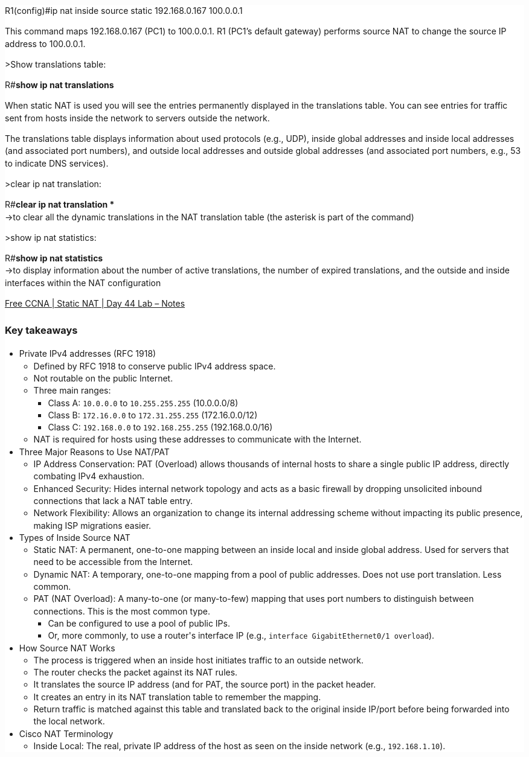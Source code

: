 R1(config)#ip nat inside source static 192.168.0.167 100.0.0.1

This command maps 192.168.0.167 (PC1) to 100.0.0.1. R1 (PC1’s default gateway) performs source NAT to change the source IP address to 100.0.0.1.

\>Show translations table:

R#**show ip nat translations**

When static NAT is used you will see the entries permanently displayed in the translations table. You can see entries for traffic sent from hosts inside the network to servers outside the network.

The translations table displays information about used protocols (e.g., UDP), inside global addresses and inside local addresses (and associated port numbers), and outside local addresses and outside global addresses (and associated port numbers, e.g., 53 to indicate DNS services).

\>clear ip nat translation:

R#**clear ip nat translation \***\
→to clear all the dynamic translations in the NAT translation table (the asterisk is part of the command)

\>show ip nat statistics:

R#**show ip nat statistics**\
→to display information about the number of active translations, the number of expired translations, and the outside and inside interfaces within the NAT configuration

[Free CCNA | Static NAT | Day 44 Lab – Notes](https://docs.google.com/document/d/e/2PACX-1vTpZTH2_RAy_A0nOJrEUbMJZdTHkcD2vVrPZk-SzJRccqGmdt7YB14gKBPjnSLyBKYYVkZgstJ3Ap-D/pub)

### Key takeaways

* Private IPv4 addresses (RFC 1918)
  * Defined by RFC 1918 to conserve public IPv4 address space.
  * Not routable on the public Internet.
  * Three main ranges:
    * Class A: `10.0.0.0` to `10.255.255.255` (10.0.0.0/8)
    * Class B: `172.16.0.0` to `172.31.255.255` (172.16.0.0/12)
    * Class C: `192.168.0.0` to `192.168.255.255` (192.168.0.0/16)
  * NAT is required for hosts using these addresses to communicate with the Internet.
* Three Major Reasons to Use NAT/PAT
  * IP Address Conservation: PAT (Overload) allows thousands of internal hosts to share a single public IP address, directly combating IPv4 exhaustion.
  * Enhanced Security: Hides internal network topology and acts as a basic firewall by dropping unsolicited inbound connections that lack a NAT table entry.
  * Network Flexibility: Allows an organization to change its internal addressing scheme without impacting its public presence, making ISP migrations easier.
* Types of Inside Source NAT
  * Static NAT: A permanent, one-to-one mapping between an inside local and inside global address. Used for servers that need to be accessible from the Internet.
  * Dynamic NAT: A temporary, one-to-one mapping from a pool of public addresses. Does not use port translation. Less common.
  * PAT (NAT Overload): A many-to-one (or many-to-few) mapping that uses port numbers to distinguish between connections. This is the most common type.
    * Can be configured to use a pool of public IPs.
    * Or, more commonly, to use a router's interface IP (e.g., `interface GigabitEthernet0/1 overload`).
* How Source NAT Works
  * The process is triggered when an inside host initiates traffic to an outside network.
  * The router checks the packet against its NAT rules.
  * It translates the source IP address (and for PAT, the source port) in the packet header.
  * It creates an entry in its NAT translation table to remember the mapping.
  * Return traffic is matched against this table and translated back to the original inside IP/port before being forwarded into the local network.
* Cisco NAT Terminology
  * Inside Local: The real, private IP address of the host as seen on the inside network (e.g., `192.168.1.10`).